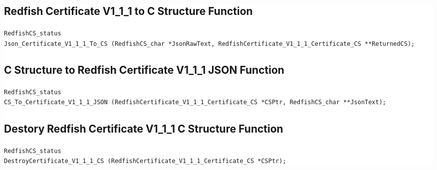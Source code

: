 ## Redfish Certificate V1_1_1 to C Structure Function
    RedfishCS_status
    Json_Certificate_V1_1_1_To_CS (RedfishCS_char *JsonRawText, RedfishCertificate_V1_1_1_Certificate_CS **ReturnedCS);

## C Structure to Redfish Certificate V1_1_1 JSON Function
    RedfishCS_status
    CS_To_Certificate_V1_1_1_JSON (RedfishCertificate_V1_1_1_Certificate_CS *CSPtr, RedfishCS_char **JsonText);

## Destory Redfish Certificate V1_1_1 C Structure Function
    RedfishCS_status
    DestroyCertificate_V1_1_1_CS (RedfishCertificate_V1_1_1_Certificate_CS *CSPtr);

